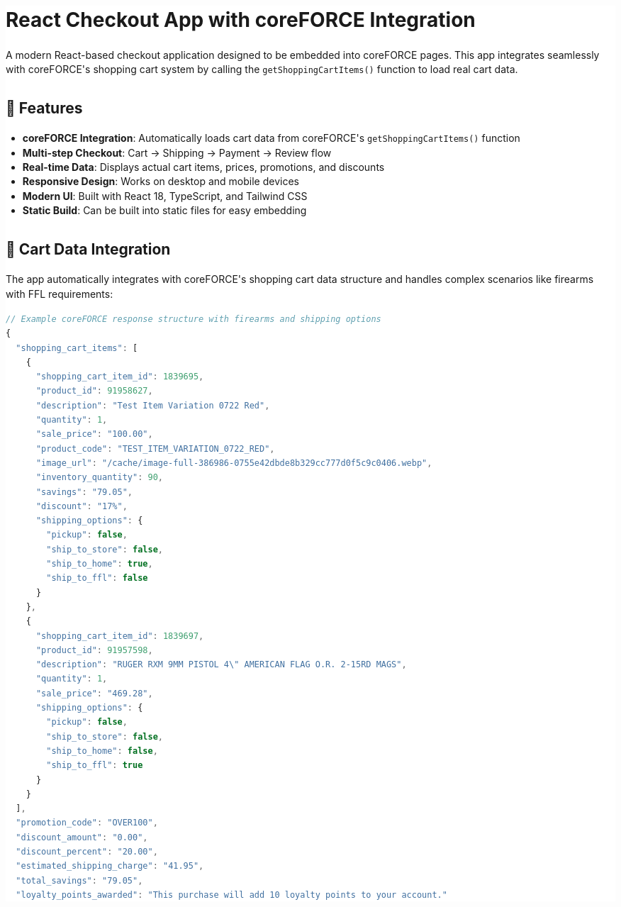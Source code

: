 # React Checkout App with coreFORCE Integration

A modern React-based checkout application designed to be embedded into coreFORCE pages. This app integrates seamlessly with coreFORCE's shopping cart system by calling the `getShoppingCartItems()` function to load real cart data.

## 🚀 Features

- **coreFORCE Integration**: Automatically loads cart data from coreFORCE's `getShoppingCartItems()` function
- **Multi-step Checkout**: Cart → Shipping → Payment → Review flow
- **Real-time Data**: Displays actual cart items, prices, promotions, and discounts
- **Responsive Design**: Works on desktop and mobile devices
- **Modern UI**: Built with React 18, TypeScript, and Tailwind CSS
- **Static Build**: Can be built into static files for easy embedding

## 🛒 Cart Data Integration

The app automatically integrates with coreFORCE's shopping cart data structure and handles complex scenarios like firearms with FFL requirements:

```javascript
// Example coreFORCE response structure with firearms and shipping options
{
  "shopping_cart_items": [
    {
      "shopping_cart_item_id": 1839695,
      "product_id": 91958627,
      "description": "Test Item Variation 0722 Red",
      "quantity": 1,
      "sale_price": "100.00",
      "product_code": "TEST_ITEM_VARIATION_0722_RED",
      "image_url": "/cache/image-full-386986-0755e42dbde8b329cc777d0f5c9c0406.webp",
      "inventory_quantity": 90,
      "savings": "79.05",
      "discount": "17%",
      "shipping_options": {
        "pickup": false,
        "ship_to_store": false,
        "ship_to_home": true,
        "ship_to_ffl": false
      }
    },
    {
      "shopping_cart_item_id": 1839697,
      "product_id": 91957598,
      "description": "RUGER RXM 9MM PISTOL 4\" AMERICAN FLAG O.R. 2-15RD MAGS",
      "quantity": 1,
      "sale_price": "469.28",
      "shipping_options": {
        "pickup": false,
        "ship_to_store": false,
        "ship_to_home": false,
        "ship_to_ffl": true
      }
    }
  ],
  "promotion_code": "OVER100",
  "discount_amount": "0.00",
  "discount_percent": "20.00",
  "estimated_shipping_charge": "41.95",
  "total_savings": "79.05",
  "loyalty_points_awarded": "This purchase will add 10 loyalty points to your account."
```